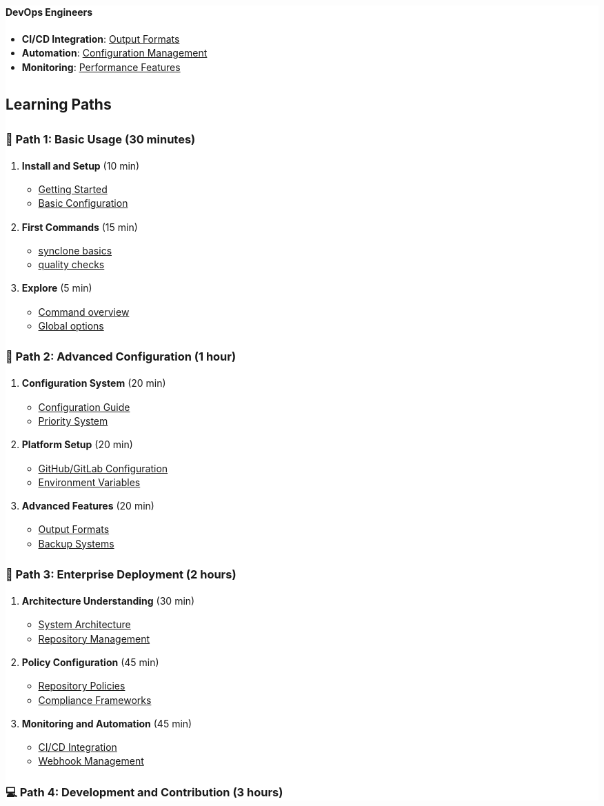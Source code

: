 #### DevOps Engineers
- **CI/CD Integration**: [Output Formats](../20-features/22-output-formats-backup.md#cicd-pipeline-integration)
- **Automation**: [Configuration Management](../30-configuration/30-configuration-guide.md)
- **Monitoring**: [Performance Features](../03-core-features/performance-profiling.md)

## Learning Paths

### 🚀 Path 1: Basic Usage (30 minutes)

1. **Install and Setup** (10 min)
   - [Getting Started](../01-getting-started/)
   - [Basic Configuration](../30-configuration/30-configuration-guide.md#basic-structure)

2. **First Commands** (15 min)
   - [synclone basics](../40-api-reference/40-command-reference.md#synclone)
   - [quality checks](../40-api-reference/40-command-reference.md#quality)

3. **Explore** (5 min)
   - [Command overview](../40-api-reference/40-command-reference.md#overview)
   - [Global options](../40-api-reference/40-command-reference.md#global-options)

### 🔧 Path 2: Advanced Configuration (1 hour)

1. **Configuration System** (20 min)
   - [Configuration Guide](../30-configuration/30-configuration-guide.md)
   - [Priority System](../30-configuration/30-configuration-guide.md#configuration-priority)

2. **Platform Setup** (20 min)
   - [GitHub/GitLab Configuration](../30-configuration/30-configuration-guide.md#platform-configuration)
   - [Environment Variables](../30-configuration/30-configuration-guide.md#environment-variables)

3. **Advanced Features** (20 min)
   - [Output Formats](../20-features/22-output-formats-backup.md#output-format-features)
   - [Backup Systems](../20-features/22-output-formats-backup.md#backup-and-restore-system)

### 🏢 Path 3: Enterprise Deployment (2 hours)

1. **Architecture Understanding** (30 min)
   - [System Architecture](../02-architecture/overview.md)
   - [Repository Management](../20-features/21-repository-management.md)

2. **Policy Configuration** (45 min)
   - [Repository Policies](../20-features/21-repository-management.md#policy-management)
   - [Compliance Frameworks](../20-features/21-repository-management.md#compliance-audit)

3. **Monitoring and Automation** (45 min)
   - [CI/CD Integration](../20-features/22-output-formats-backup.md#cicd-pipeline-integration)
   - [Webhook Management](../20-features/21-repository-management.md#webhook-management)

### 💻 Path 4: Development and Contribution (3 hours)
